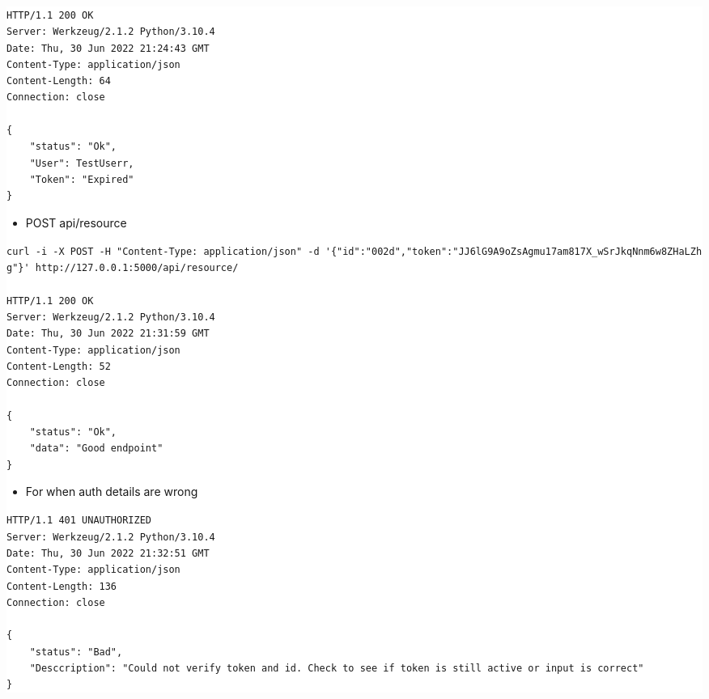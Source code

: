 ```
HTTP/1.1 200 OK
Server: Werkzeug/2.1.2 Python/3.10.4
Date: Thu, 30 Jun 2022 21:24:43 GMT
Content-Type: application/json
Content-Length: 64
Connection: close

{
    "status": "Ok",
    "User": TestUserr,
    "Token": "Expired"
}

```


* POST api/resource

```
curl -i -X POST -H "Content-Type: application/json" -d '{"id":"002d","token":"JJ6lG9A9oZsAgmu17am817X_wSrJkqNnm6w8ZHaLZhg"}' http://127.0.0.1:5000/api/resource/

HTTP/1.1 200 OK
Server: Werkzeug/2.1.2 Python/3.10.4
Date: Thu, 30 Jun 2022 21:31:59 GMT
Content-Type: application/json
Content-Length: 52
Connection: close

{
    "status": "Ok",
    "data": "Good endpoint"
}
```
* For when auth details are wrong

```
HTTP/1.1 401 UNAUTHORIZED
Server: Werkzeug/2.1.2 Python/3.10.4
Date: Thu, 30 Jun 2022 21:32:51 GMT
Content-Type: application/json
Content-Length: 136
Connection: close

{
    "status": "Bad",
    "Desccription": "Could not verify token and id. Check to see if token is still active or input is correct"
}
```
